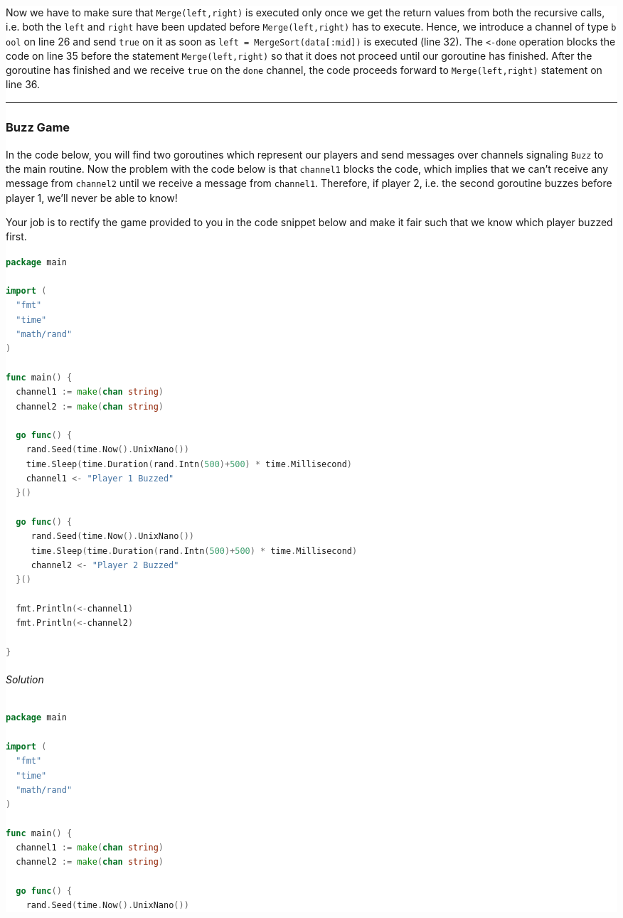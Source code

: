 Now we have to make sure that `Merge(left,right)` is executed only once we get the return values from both the recursive calls, i.e. both the `left` and `right` have been updated before `Merge(left,right)` has to execute. Hence, we introduce a channel of type `bool` on line 26 and send `true` on it as soon as `left = MergeSort(data[:mid])` is executed (line 32). The `<-done` operation blocks the code on line 35 before the statement `Merge(left,right)` so that it does not proceed until our goroutine has finished. After the goroutine has finished and we receive `true` on the `done` channel, the code proceeds forward to `Merge(left,right)` statement on line 36.

---
### Buzz Game
In the code below, you will find two goroutines which represent our players and send messages over channels signaling `Buzz` to the main routine. Now the problem with the code below is that `channel1` blocks the code, which implies that we can’t receive any message from `channel2` until we receive a message from `channel1`. Therefore, if player 2, i.e. the second goroutine buzzes before player 1, we’ll never be able to know!

Your job is to rectify the game provided to you in the code snippet below and make it fair such that we know which player buzzed first.
```go
package main

import (
  "fmt"
  "time"
  "math/rand"
)

func main() {
  channel1 := make(chan string)
  channel2 := make(chan string)

  go func() {
    rand.Seed(time.Now().UnixNano())
    time.Sleep(time.Duration(rand.Intn(500)+500) * time.Millisecond)
    channel1 <- "Player 1 Buzzed"
  }()

  go func() {
     rand.Seed(time.Now().UnixNano())
     time.Sleep(time.Duration(rand.Intn(500)+500) * time.Millisecond)
     channel2 <- "Player 2 Buzzed"
  }()
  
  fmt.Println(<-channel1)
  fmt.Println(<-channel2)    

}
```
###### Solution
```go
package main

import (
  "fmt"
  "time"
  "math/rand"
)

func main() {
  channel1 := make(chan string)
  channel2 := make(chan string)

  go func() {
    rand.Seed(time.Now().UnixNano())
```